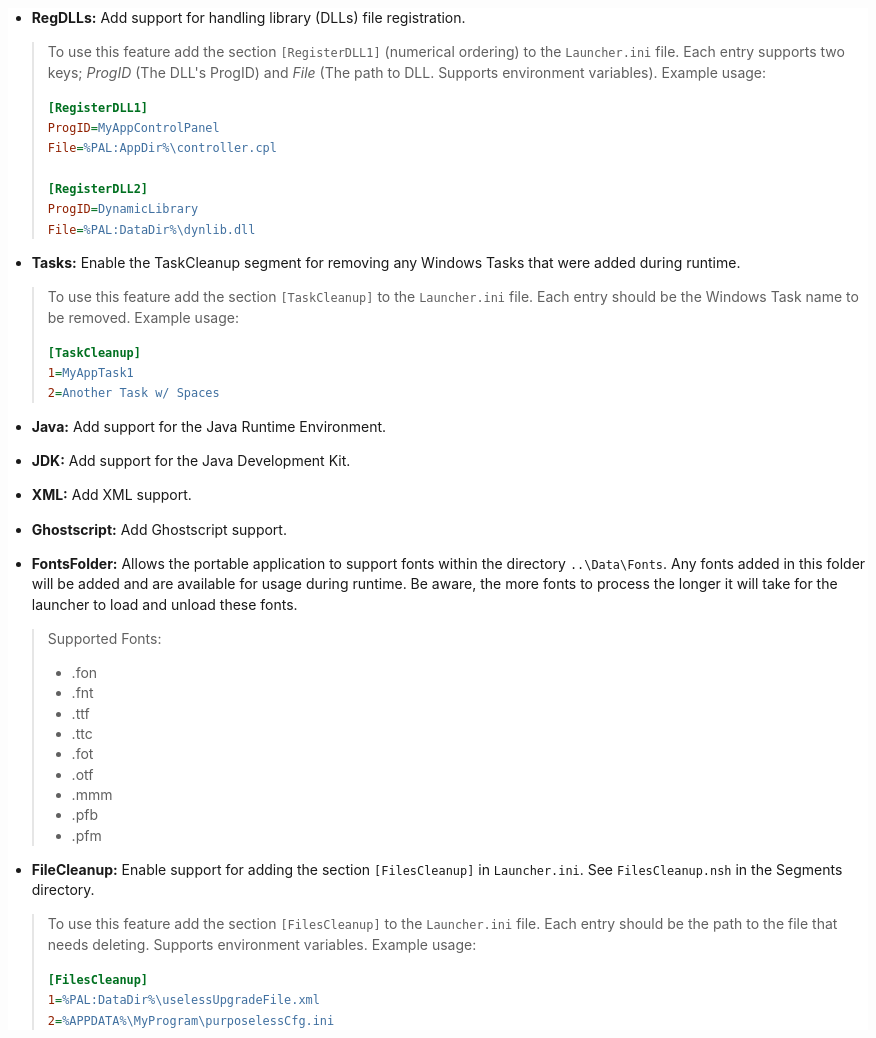 * __RegDLLs:__ Add support for handling library (DLLs) file registration.
> To use this feature add the section `[RegisterDLL1]` (numerical ordering) to the `Launcher.ini` file. Each entry supports two keys; _ProgID_ (The DLL's ProgID) and _File_ (The path to DLL. Supports environment variables). Example usage:
> ```INI
> [RegisterDLL1]
> ProgID=MyAppControlPanel
> File=%PAL:AppDir%\controller.cpl
>
> [RegisterDLL2]
> ProgID=DynamicLibrary
> File=%PAL:DataDir%\dynlib.dll
> ```

* __Tasks:__ Enable the TaskCleanup segment for removing any Windows Tasks that were added during runtime.
> To use this feature add the section `[TaskCleanup]` to the `Launcher.ini` file. Each entry should be the Windows Task name to be removed. Example usage:
> ```INI
> [TaskCleanup]
> 1=MyAppTask1
> 2=Another Task w/ Spaces
> ```

* __Java:__ Add support for the Java Runtime Environment.

* __JDK:__ Add support for the Java Development Kit.

* __XML:__ Add XML support.

* __Ghostscript:__ Add Ghostscript support.

* __FontsFolder:__ Allows the portable application to support fonts within the directory `..\Data\Fonts`. Any fonts added in this folder will be added and are available for usage during runtime. Be aware, the more fonts to process the longer it will take for the launcher to load and unload these fonts.
> Supported Fonts: 
> - .fon
> - .fnt
> - .ttf
> - .ttc
> - .fot
> - .otf
> - .mmm
> - .pfb
> - .pfm

* __FileCleanup:__ Enable support for adding the section `[FilesCleanup]` in `Launcher.ini`. See `FilesCleanup.nsh` in the Segments directory.
> To use this feature add the section `[FilesCleanup]` to the `Launcher.ini` file. Each entry should be the path to the file that needs deleting. Supports environment variables. Example usage:
> ```INI
> [FilesCleanup]
> 1=%PAL:DataDir%\uselessUpgradeFile.xml
> 2=%APPDATA%\MyProgram\purposelessCfg.ini
> ```


[1]: https://github.com/GordCaswell/portableapps.comlauncher "PortableApps.com Launcher"
[2]: http://portableapps.com/ "PortableApps.com/"
[3]: https://portableapps.com/node/56500 "A Superfluous Discussion"
[4]: https://portableapps.com/apps/development/nsis_portable "NSIS Portable"
[5]: http://johnhaller.com/useful-stuff/dot-net-portable-apps ".NET Availability and Viability With Portable Apps"
[MSAdvisory]: https://support.microsoft.com/en-us/kb/3033929 "MS Security Advisory: SHA2 support for Win7/Windows Server '08 R2: March 10, 2015"
[JavaPortable]: http://portableapps.com/apps/utilities/java_portable "Java Portable"
[GhostscriptPortable]: https://portableapps.com/apps/utilities/ghostscript_portable "Ghostscript Portable"
[DocsRegDLL]: http://softables.tk/docs/advanced/regdll-and-regsrv32 "RegDLL & RegSrv32.exe—DLL Handling"
[DocsServices]: http://softables.tk/docs/advanced/services "A Look into Windows Services"
[DocsHome]: http://softables.tk/docs "The PAF Docs on Softables.tk/"
[author]: http://softables.tk/ "Softables.tk/"
[TekSpert]: http://tekspert.se/ "Webmaster of TekSpert.se/"
[DiscordWorkbench]: https://discord.gg/ExKbgXg "A PAFing Community (Discord Chat Platform)"